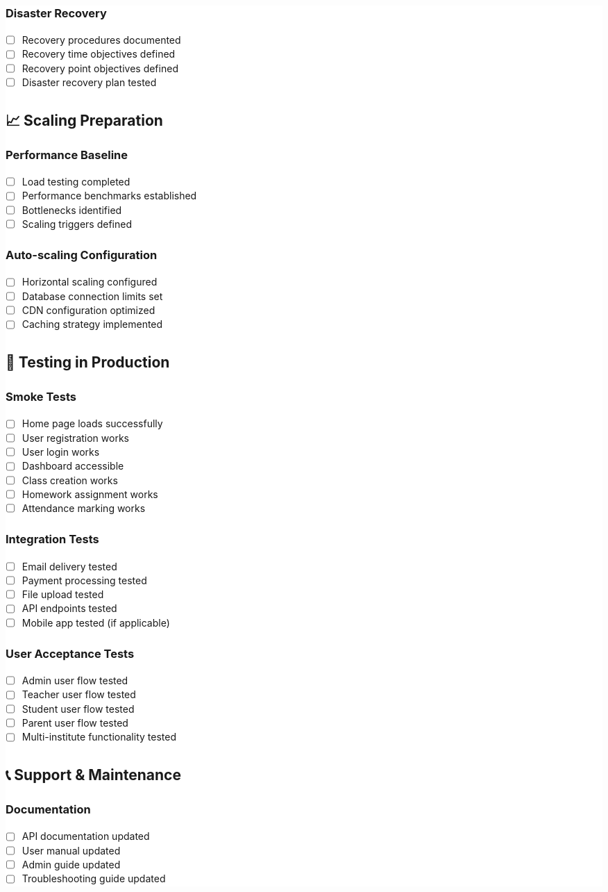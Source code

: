 ### Disaster Recovery
- [ ] Recovery procedures documented
- [ ] Recovery time objectives defined
- [ ] Recovery point objectives defined
- [ ] Disaster recovery plan tested

## 📈 Scaling Preparation

### Performance Baseline
- [ ] Load testing completed
- [ ] Performance benchmarks established
- [ ] Bottlenecks identified
- [ ] Scaling triggers defined

### Auto-scaling Configuration
- [ ] Horizontal scaling configured
- [ ] Database connection limits set
- [ ] CDN configuration optimized
- [ ] Caching strategy implemented

## 🧪 Testing in Production

### Smoke Tests
- [ ] Home page loads successfully
- [ ] User registration works
- [ ] User login works
- [ ] Dashboard accessible
- [ ] Class creation works
- [ ] Homework assignment works
- [ ] Attendance marking works

### Integration Tests
- [ ] Email delivery tested
- [ ] Payment processing tested
- [ ] File upload tested
- [ ] API endpoints tested
- [ ] Mobile app tested (if applicable)

### User Acceptance Tests
- [ ] Admin user flow tested
- [ ] Teacher user flow tested
- [ ] Student user flow tested
- [ ] Parent user flow tested
- [ ] Multi-institute functionality tested

## 📞 Support & Maintenance

### Documentation
- [ ] API documentation updated
- [ ] User manual updated
- [ ] Admin guide updated
- [ ] Troubleshooting guide updated
